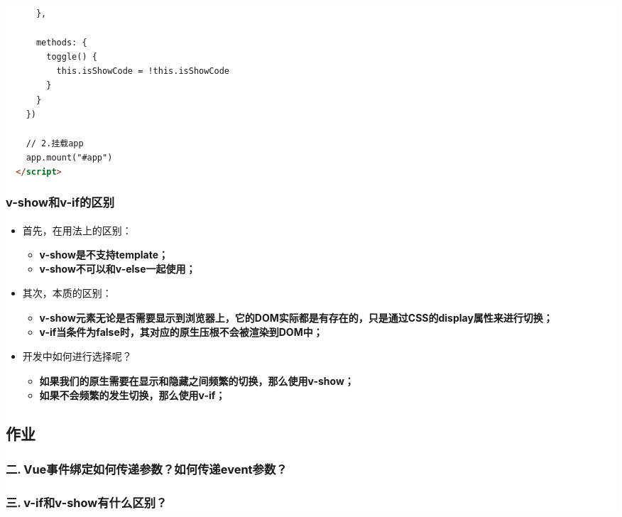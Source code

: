 ```html
      },

      methods: {
        toggle() {
          this.isShowCode = !this.isShowCode
        }
      }
    })

    // 2.挂载app
    app.mount("#app")
  </script>
```

### **v-show和v-if的区别**

- 首先，在用法上的区别：
  - **v-show是不支持template；**
  - **v-show不可以和v-else一起使用；**

- 其次，本质的区别：
  - **v-show元素无论是否需要显示到浏览器上，它的DOM实际都是有存在的，只是通过CSS的display属性来进行切换；**
  - **v-if当条件为false时，其对应的原生压根不会被渲染到DOM中；**

- 开发中如何进行选择呢？
  - **如果我们的原生需要在显示和隐藏之间频繁的切换，那么使用v-show；**
  - **如果不会频繁的发生切换，那么使用v-if；**


## 作业

### 二. Vue事件绑定如何传递参数？如何传递event参数？

### 三. v-if和v-show有什么区别？
